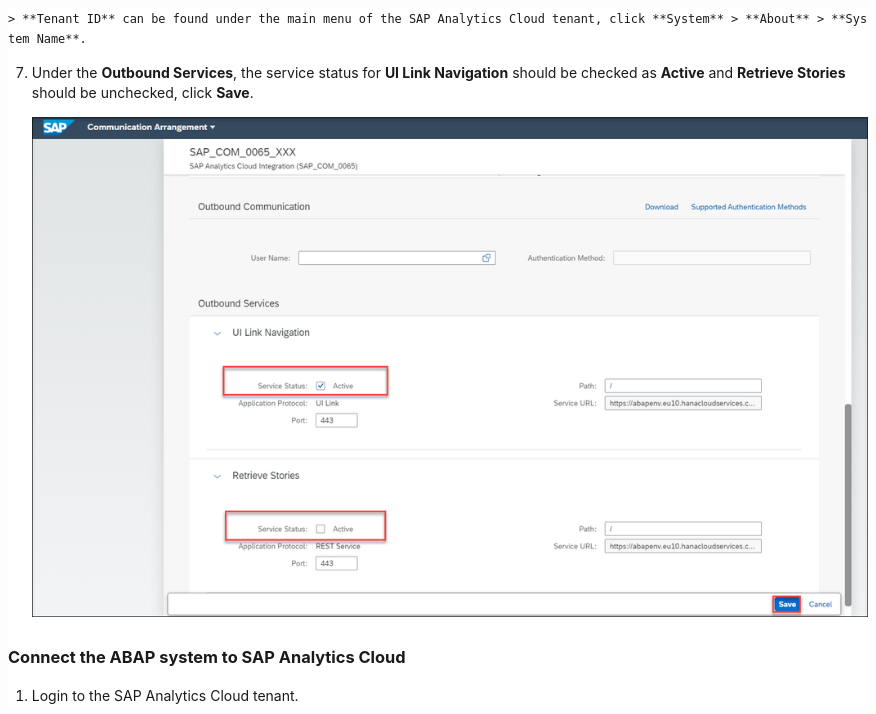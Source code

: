     > **Tenant ID** can be found under the main menu of the SAP Analytics Cloud tenant, click **System** > **About** > **System Name**.

  7. Under the **Outbound Services**, the service status for **UI Link Navigation** should be checked as **Active** and **Retrieve Stories** should be unchecked, click **Save**.

      ![Outbound](step12-8.png)


### Connect the ABAP system to SAP Analytics Cloud

  1. Login to the SAP Analytics Cloud tenant.
